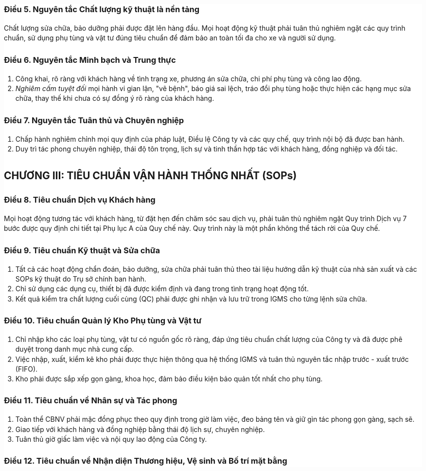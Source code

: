 ### Điều 5. Nguyên tắc Chất lượng kỹ thuật là nền tảng

Chất lượng sửa chữa, bảo dưỡng phải được đặt lên hàng đầu. Mọi hoạt động kỹ thuật phải tuân thủ nghiêm ngặt các quy trình chuẩn, sử dụng phụ tùng và vật tư đúng tiêu chuẩn để đảm bảo an toàn tối đa cho xe và người sử dụng.

### Điều 6. Nguyên tắc Minh bạch và Trung thực

1.  Công khai, rõ ràng với khách hàng về tình trạng xe, phương án sửa chữa, chi phí phụ tùng và công lao động.
2.  *Nghiêm cấm tuyệt đối* mọi hành vi gian lận, "vẽ bệnh", báo giá sai lệch, tráo đổi phụ tùng hoặc thực hiện các hạng mục sửa chữa, thay thế khi chưa có sự đồng ý rõ ràng của khách hàng.

### Điều 7. Nguyên tắc Tuân thủ và Chuyên nghiệp

1.  Chấp hành nghiêm chỉnh mọi quy định của pháp luật, Điều lệ Công ty và các quy chế, quy trình nội bộ đã được ban hành.
2.  Duy trì tác phong chuyên nghiệp, thái độ tôn trọng, lịch sự và tinh thần hợp tác với khách hàng, đồng nghiệp và đối tác.

## CHƯƠNG III: TIÊU CHUẨN VẬN HÀNH THỐNG NHẤT (SOPs)

### Điều 8. Tiêu chuẩn Dịch vụ Khách hàng

Mọi hoạt động tương tác với khách hàng, từ đặt hẹn đến chăm sóc sau dịch vụ, phải tuân thủ nghiêm ngặt Quy trình Dịch vụ 7 bước được quy định chi tiết tại Phụ lục A của Quy chế này. Quy trình này là một phần không thể tách rời của Quy chế.

### Điều 9. Tiêu chuẩn Kỹ thuật và Sửa chữa

1.  Tất cả các hoạt động chẩn đoán, bảo dưỡng, sửa chữa phải tuân thủ theo tài liệu hướng dẫn kỹ thuật của nhà sản xuất và các SOPs kỹ thuật do Trụ sở chính ban hành.
2.  Chỉ sử dụng các dụng cụ, thiết bị đã được kiểm định và đang trong tình trạng hoạt động tốt.
3.  Kết quả kiểm tra chất lượng cuối cùng (QC) phải được ghi nhận và lưu trữ trong IGMS cho từng lệnh sửa chữa.

### Điều 10. Tiêu chuẩn Quản lý Kho Phụ tùng và Vật tư

1.  Chỉ nhập kho các loại phụ tùng, vật tư có nguồn gốc rõ ràng, đáp ứng tiêu chuẩn chất lượng của Công ty và đã được phê duyệt trong danh mục nhà cung cấp.
2.  Việc nhập, xuất, kiểm kê kho phải được thực hiện thông qua hệ thống IGMS và tuân thủ nguyên tắc nhập trước - xuất trước (FIFO).
3.  Kho phải được sắp xếp gọn gàng, khoa học, đảm bảo điều kiện bảo quản tốt nhất cho phụ tùng.

### Điều 11. Tiêu chuẩn về Nhân sự và Tác phong

1.  Toàn thể CBNV phải mặc đồng phục theo quy định trong giờ làm việc, đeo bảng tên và giữ gìn tác phong gọn gàng, sạch sẽ.
2.  Giao tiếp với khách hàng và đồng nghiệp bằng thái độ lịch sự, chuyên nghiệp.
3.  Tuân thủ giờ giấc làm việc và nội quy lao động của Công ty.

### Điều 12. Tiêu chuẩn về Nhận diện Thương hiệu, Vệ sinh và Bố trí mặt bằng
